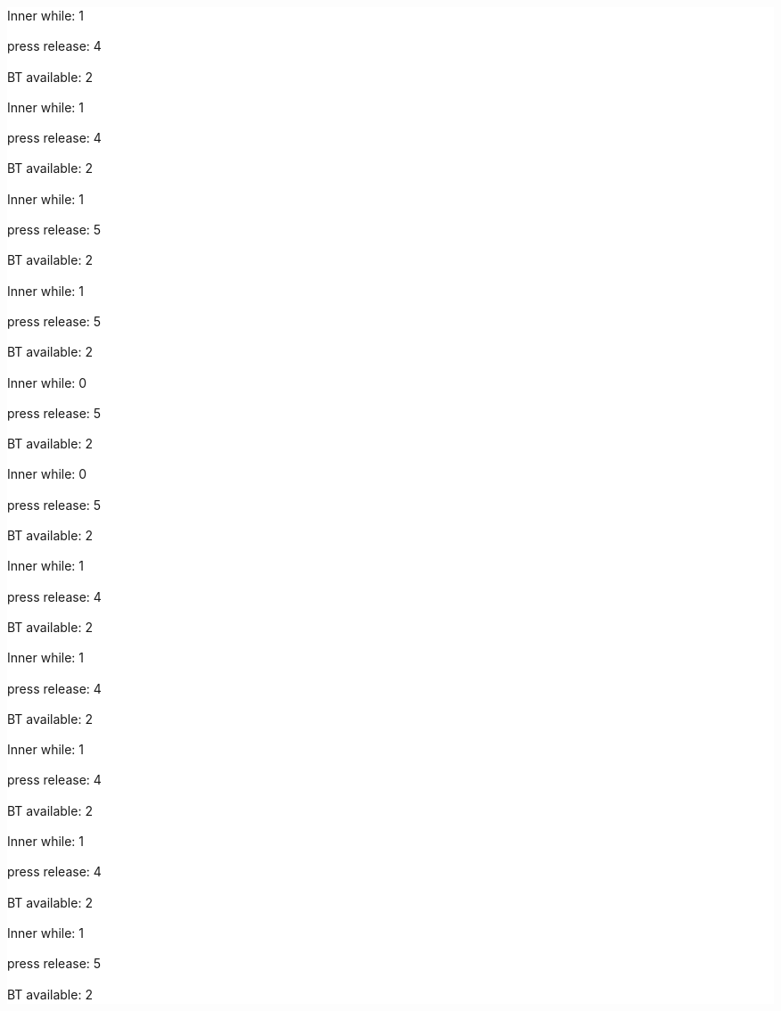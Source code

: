Inner while: 1

press release: 4

BT available: 2

Inner while: 1

press release: 4

BT available: 2

Inner while: 1

press release: 5

BT available: 2

Inner while: 1

press release: 5

BT available: 2

Inner while: 0

press release: 5

BT available: 2

Inner while: 0

press release: 5

BT available: 2

Inner while: 1

press release: 4

BT available: 2

Inner while: 1

press release: 4

BT available: 2

Inner while: 1

press release: 4

BT available: 2

Inner while: 1

press release: 4

BT available: 2

Inner while: 1

press release: 5

BT available: 2
